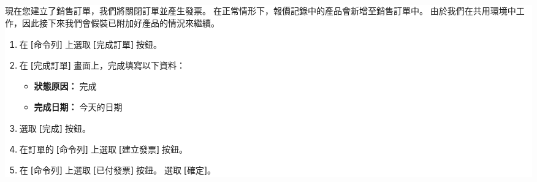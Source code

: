 現在您建立了銷售訂單，我們將關閉訂單並產生發票。 在正常情形下，報價記錄中的產品會新增至銷售訂單中。 由於我們在共用環境中工作，因此接下來我們會假裝已附加好產品的情況來繼續。 

 

1. 在 [命令列] 上選取 [完成訂單] 按鈕。 

2. 在 [完成訂單] 畫面上，完成填寫以下資料：

    - **狀態原因：** 完成

    - **完成日期：** 今天的日期

3. 選取 [完成] 按鈕。 

4. 在訂單的 [命令列] 上選取 [建立發票] 按鈕。 

5. 在 [命令列] 上選取 [已付發票] 按鈕。 選取 [確定]。
